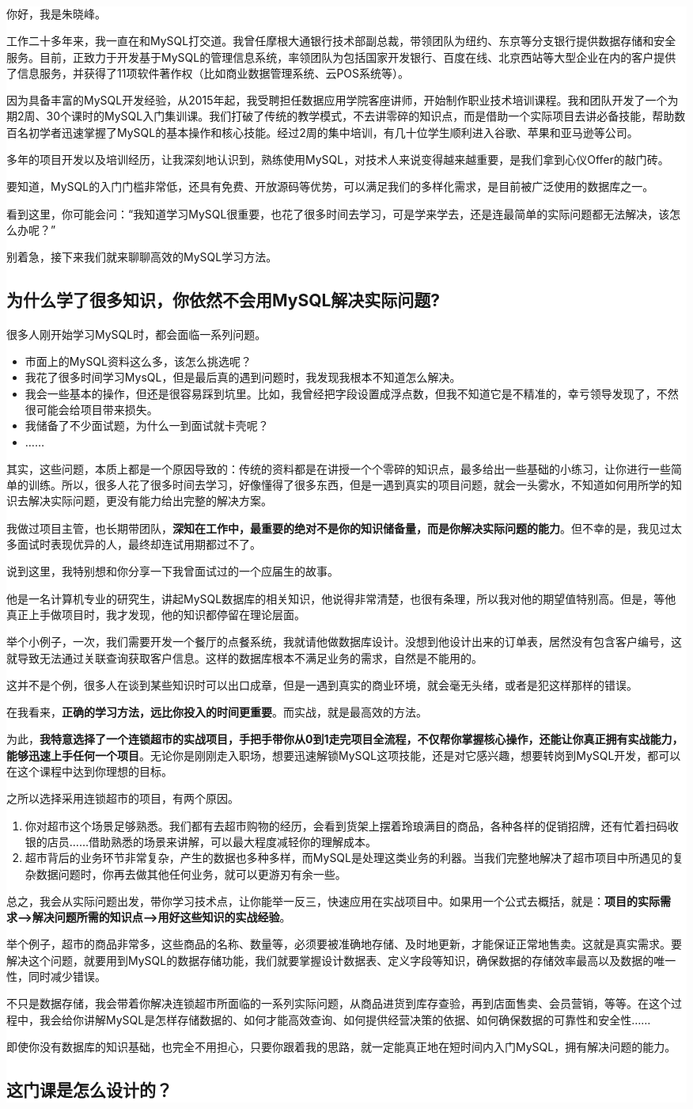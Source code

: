 你好，我是朱晓峰。

工作二十多年来，我一直在和MySQL打交道。我曾任摩根大通银行技术部副总裁，带领团队为纽约、东京等分支银行提供数据存储和安全服务。目前，正致力于开发基于MySQL的管理信息系统，率领团队为包括国家开发银行、百度在线、北京西站等大型企业在内的客户提供了信息服务，并获得了11项软件著作权（比如商业数据管理系统、云POS系统等）。

因为具备丰富的MySQL开发经验，从2015年起，我受聘担任数据应用学院客座讲师，开始制作职业技术培训课程。我和团队开发了一个为期2周、30个课时的MySQL入门集训课。我们打破了传统的教学模式，不去讲零碎的知识点，而是借助一个实际项目去讲必备技能，帮助数百名初学者迅速掌握了MySQL的基本操作和核心技能。经过2周的集中培训，有几十位学生顺利进入谷歌、苹果和亚马逊等公司。

多年的项目开发以及培训经历，让我深刻地认识到，熟练使用MySQL，对技术人来说变得越来越重要，是我们拿到心仪Offer的敲门砖。

要知道，MySQL的入门门槛非常低，还具有免费、开放源码等优势，可以满足我们的多样化需求，是目前被广泛使用的数据库之一。

看到这里，你可能会问：“我知道学习MySQL很重要，也花了很多时间去学习，可是学来学去，还是连最简单的实际问题都无法解决，该怎么办呢？”

别着急，接下来我们就来聊聊高效的MySQL学习方法。

## 为什么学了很多知识，你依然不会用MySQL解决实际问题?

很多人刚开始学习MySQL时，都会面临一系列问题。

- 市面上的MySQL资料这么多，该怎么挑选呢？
- 我花了很多时间学习MysQL，但是最后真的遇到问题时，我发现我根本不知道怎么解决。
- 我会一些基本的操作，但还是很容易踩到坑里。比如，我曾经把字段设置成浮点数，但我不知道它是不精准的，幸亏领导发现了，不然很可能会给项目带来损失。
- 我储备了不少面试题，为什么一到面试就卡壳呢？
- ……

其实，这些问题，本质上都是一个原因导致的：传统的资料都是在讲授一个个零碎的知识点，最多给出一些基础的小练习，让你进行一些简单的训练。所以，很多人花了很多时间去学习，好像懂得了很多东西，但是一遇到真实的项目问题，就会一头雾水，不知道如何用所学的知识去解决实际问题，更没有能力给出完整的解决方案。

我做过项目主管，也长期带团队，**深知在工作中，最重要的绝对不是你的知识储备量，而是你解决实际问题的能力**。但不幸的是，我见过太多面试时表现优异的人，最终却连试用期都过不了。

说到这里，我特别想和你分享一下我曾面试过的一个应届生的故事。

他是一名计算机专业的研究生，讲起MySQL数据库的相关知识，他说得非常清楚，也很有条理，所以我对他的期望值特别高。但是，等他真正上手做项目时，我才发现，他的知识都停留在理论层面。

举个小例子，一次，我们需要开发一个餐厅的点餐系统，我就请他做数据库设计。没想到他设计出来的订单表，居然没有包含客户编号，这就导致无法通过关联查询获取客户信息。这样的数据库根本不满足业务的需求，自然是不能用的。

这并不是个例，很多人在谈到某些知识时可以出口成章，但是一遇到真实的商业环境，就会毫无头绪，或者是犯这样那样的错误。

在我看来，**正确的学习方法，远比你投入的时间更重要**。而实战，就是最高效的方法。

为此，**我特意选择了一个连锁超市的实战项目，手把手带你从0到1走完项目全流程，不仅帮你掌握核心操作，还能让你真正拥有实战能力，能够迅速上手任何一个项目**。无论你是刚刚走入职场，想要迅速解锁MySQL这项技能，还是对它感兴趣，想要转岗到MySQL开发，都可以在这个课程中达到你理想的目标。

之所以选择采用连锁超市的项目，有两个原因。

1. 你对超市这个场景足够熟悉。我们都有去超市购物的经历，会看到货架上摆着玲琅满目的商品，各种各样的促销招牌，还有忙着扫码收银的店员……借助熟悉的场景来讲解，可以最大程度减轻你的理解成本。
2. 超市背后的业务环节非常复杂，产生的数据也多种多样，而MySQL是处理这类业务的利器。当我们完整地解决了超市项目中所遇见的复杂数据问题时，你再去做其他任何业务，就可以更游刃有余一些。

总之，我会从实际问题出发，带你学习技术点，让你能举一反三，快速应用在实战项目中。如果用一个公式去概括，就是：**项目的实际需求--&gt;解决问题所需的知识点--&gt;用好这些知识的实战经验**。

举个例子，超市的商品非常多，这些商品的名称、数量等，必须要被准确地存储、及时地更新，才能保证正常地售卖。这就是真实需求。要解决这个问题，就要用到MySQL的数据存储功能，我们就要掌握设计数据表、定义字段等知识，确保数据的存储效率最高以及数据的唯一性，同时减少错误。

不只是数据存储，我会带着你解决连锁超市所面临的一系列实际问题，从商品进货到库存查验，再到店面售卖、会员营销，等等。在这个过程中，我会给你讲解MySQL是怎样存储数据的、如何才能高效查询、如何提供经营决策的依据、如何确保数据的可靠性和安全性……

即使你没有数据库的知识基础，也完全不用担心，只要你跟着我的思路，就一定能真正地在短时间内入门MySQL，拥有解决问题的能力。

## 这门课是怎么设计的？
